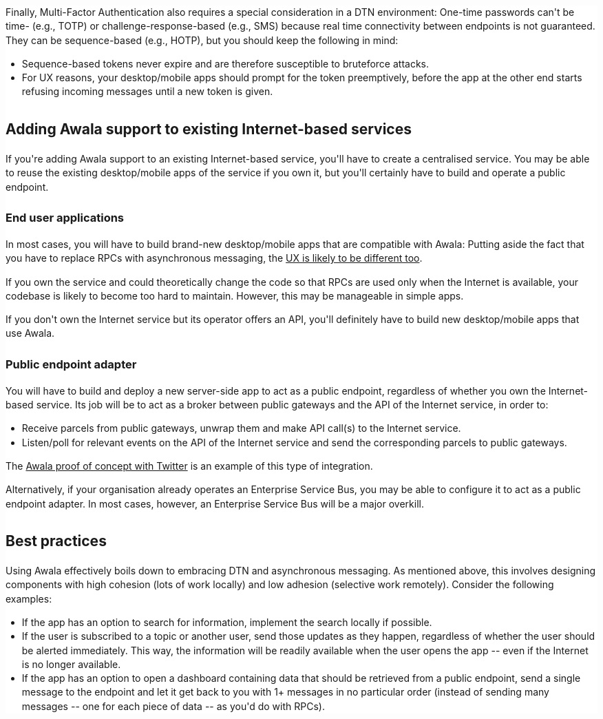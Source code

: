 Finally, Multi-Factor Authentication also requires a special consideration in a DTN environment: One-time passwords can't be time- (e.g., TOTP) or challenge-response-based (e.g., SMS) because real time connectivity between endpoints is not guaranteed. They can be sequence-based (e.g., HOTP), but you should keep the following in mind:

- Sequence-based tokens never expire and are therefore susceptible to bruteforce attacks.
- For UX reasons, your desktop/mobile apps should prompt for the token preemptively, before the app at the other end starts refusing incoming messages until a new token is given.

## Adding Awala support to existing Internet-based services

If you're adding Awala support to an existing Internet-based service, you'll have to create a centralised service. You may be able to reuse the existing desktop/mobile apps of the service if you own it, but you'll certainly have to build and operate a public endpoint.

### End user applications

In most cases, you will have to build brand-new desktop/mobile apps that are compatible with Awala: Putting aside the fact that you have to replace RPCs with asynchronous messaging, the [UX is likely to be different too](../ux.md).

If you own the service and could theoretically change the code so that RPCs are used only when the Internet is available, your codebase is likely to become too hard to maintain. However, this may be manageable in simple apps.

If you don't own the Internet service but its operator offers an API, you'll definitely have to build new desktop/mobile apps that use Awala.

### Public endpoint adapter

You will have to build and deploy a new server-side app to act as a public endpoint, regardless of whether you own the Internet-based service. Its job will be to act as a broker between public gateways and the API of the Internet service, in order to:

- Receive parcels from public gateways, unwrap them and make API call(s) to the Internet service.
- Listen/poll for relevant events on the API of the Internet service and send the corresponding parcels to public gateways.

The [Awala proof of concept with Twitter](https://github.com/relaynet/poc) is an example of this type of integration.

Alternatively, if your organisation already operates an Enterprise Service Bus, you may be able to configure it to act as a public endpoint adapter. In most cases, however, an Enterprise Service Bus will be a major overkill.

## Best practices

Using Awala effectively boils down to embracing DTN and asynchronous messaging. As mentioned above, this involves designing components with high cohesion (lots of work locally) and low adhesion (selective work remotely). Consider the following examples:

- If the app has an option to search for information, implement the search locally if possible.
- If the user is subscribed to a topic or another user, send those updates as they happen, regardless of whether the user should be alerted immediately. This way, the information will be readily available when the user opens the app -- even if the Internet is no longer available.
- If the app has an option to open a dashboard containing data that should be retrieved from a public endpoint, send a single message to the endpoint and let it get back to you with 1+ messages in no particular order (instead of sending many messages -- one for each piece of data -- as you'd do with RPCs).

